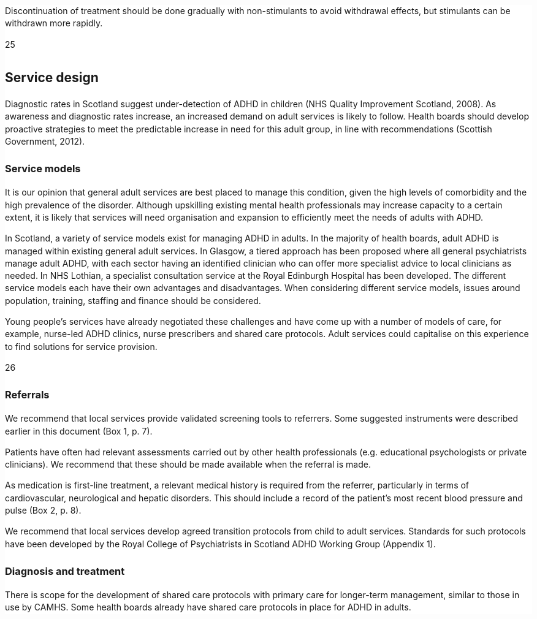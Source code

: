 Discontinuation of treatment should be done gradually with non-stimulants to avoid withdrawal effects, but stimulants can be withdrawn more rapidly. 


 25 

## Service design 

Diagnostic rates in Scotland suggest under-detection of ADHD in children (NHS Quality Improvement Scotland, 2008). As awareness and diagnostic rates increase, an increased demand on adult services is likely to follow. Health boards should develop proactive strategies to meet the predictable increase in need for this adult group, in line with recommendations (Scottish Government, 2012). 

### Service models 

It is our opinion that general adult services are best placed to manage this condition, given the high levels of comorbidity and the high prevalence of the disorder. Although upskilling existing mental health professionals may increase capacity to a certain extent, it is likely that services will need organisation and expansion to efficiently meet the needs of adults with ADHD. 

In Scotland, a variety of service models exist for managing ADHD in adults. In the majority of health boards, adult ADHD is managed within existing general adult services. In Glasgow, a tiered approach has been proposed where all general psychiatrists manage adult ADHD, with each sector having an identified clinician who can offer more specialist advice to local clinicians as needed. In NHS Lothian, a specialist consultation service at the Royal Edinburgh Hospital has been developed. The different service models each have their own advantages and disadvantages. When considering different service models, issues around population, training, staffing and finance should be considered. 

Young people’s services have already negotiated these challenges and have come up with a number of models of care, for example, nurse-led ADHD clinics, nurse prescribers and shared care protocols. Adult services could capitalise on this experience to find solutions for service provision. 


 26 

### Referrals 

We recommend that local services provide validated screening tools to referrers. Some suggested instruments were described earlier in this document (Box 1, p. 7). 

Patients have often had relevant assessments carried out by other health professionals (e.g. educational psychologists or private clinicians). We recommend that these should be made available when the referral is made. 

As medication is first-line treatment, a relevant medical history is required from the referrer, particularly in terms of cardiovascular, neurological and hepatic disorders. This should include a record of the patient’s most recent blood pressure and pulse (Box 2, p. 8). 

We recommend that local services develop agreed transition protocols from child to adult services. Standards for such protocols have been developed by the Royal College of Psychiatrists in Scotland ADHD Working Group (Appendix 1). 

### Diagnosis and treatment 

There is scope for the development of shared care protocols with primary care for longer-term management, similar to those in use by CAMHS. Some health boards already have shared care protocols in place for ADHD in adults. 
